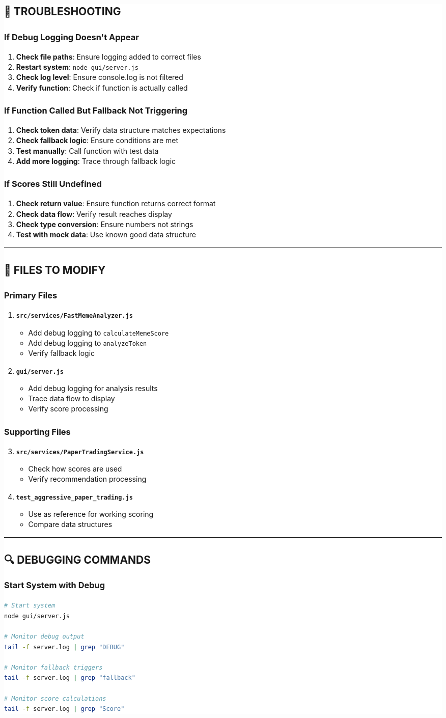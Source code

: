 
## 🚨 **TROUBLESHOOTING**

### **If Debug Logging Doesn't Appear**
1. **Check file paths**: Ensure logging added to correct files
2. **Restart system**: `node gui/server.js`
3. **Check log level**: Ensure console.log is not filtered
4. **Verify function**: Check if function is actually called

### **If Function Called But Fallback Not Triggering**
1. **Check token data**: Verify data structure matches expectations
2. **Check fallback logic**: Ensure conditions are met
3. **Test manually**: Call function with test data
4. **Add more logging**: Trace through fallback logic

### **If Scores Still Undefined**
1. **Check return value**: Ensure function returns correct format
2. **Check data flow**: Verify result reaches display
3. **Check type conversion**: Ensure numbers not strings
4. **Test with mock data**: Use known good data structure

---

## 📁 **FILES TO MODIFY**

### **Primary Files**
1. **`src/services/FastMemeAnalyzer.js`**
   - Add debug logging to `calculateMemeScore`
   - Add debug logging to `analyzeToken`
   - Verify fallback logic

2. **`gui/server.js`**
   - Add debug logging for analysis results
   - Trace data flow to display
   - Verify score processing

### **Supporting Files**
3. **`src/services/PaperTradingService.js`**
   - Check how scores are used
   - Verify recommendation processing

4. **`test_aggressive_paper_trading.js`**
   - Use as reference for working scoring
   - Compare data structures

---

## 🔍 **DEBUGGING COMMANDS**

### **Start System with Debug**
```bash
# Start system
node gui/server.js

# Monitor debug output
tail -f server.log | grep "DEBUG"

# Monitor fallback triggers
tail -f server.log | grep "fallback"

# Monitor score calculations
tail -f server.log | grep "Score"
```
